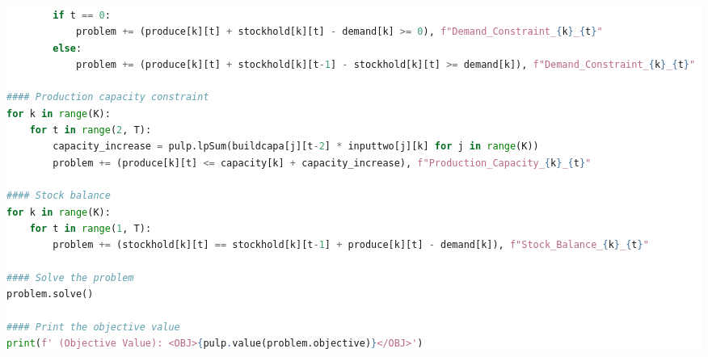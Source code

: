 ```python
        if t == 0:
            problem += (produce[k][t] + stockhold[k][t] - demand[k] >= 0), f"Demand_Constraint_{k}_{t}"
        else:
            problem += (produce[k][t] + stockhold[k][t-1] - stockhold[k][t] >= demand[k]), f"Demand_Constraint_{k}_{t}"

#### Production capacity constraint
for k in range(K):
    for t in range(2, T):
        capacity_increase = pulp.lpSum(buildcapa[j][t-2] * inputtwo[j][k] for j in range(K))
        problem += (produce[k][t] <= capacity[k] + capacity_increase), f"Production_Capacity_{k}_{t}"

#### Stock balance
for k in range(K):
    for t in range(1, T):
        problem += (stockhold[k][t] == stockhold[k][t-1] + produce[k][t] - demand[k]), f"Stock_Balance_{k}_{t}"

#### Solve the problem
problem.solve()

#### Print the objective value
print(f' (Objective Value): <OBJ>{pulp.value(problem.objective)}</OBJ>')
```

